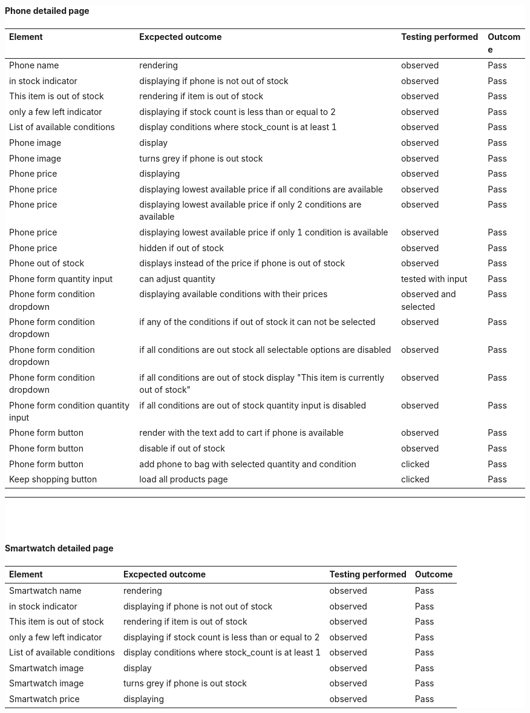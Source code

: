 #### Phone detailed page

 Element | Excpected outcome | Testing performed | Outcome|
| :--- | :--- | :--- | :--- |
| Phone name | rendering | observed | Pass |
| in stock indicator | displaying if phone is not out of stock | observed | Pass |
| This item is out of stock | rendering if item is out of stock | observed | Pass |
| only a few left indicator | displaying if stock count is less than or equal to 2 | observed | Pass |
| List of available conditions | display conditions where stock_count is at least 1 | observed | Pass |
| Phone image | display | observed | Pass |
| Phone image | turns grey if phone is out stock | observed | Pass |
| Phone price | displaying | observed | Pass |
| Phone price | displaying lowest available price if all conditions are available | observed | Pass |
| Phone price | displaying lowest available price if only 2 conditions are available | observed | Pass |
| Phone price | displaying lowest available price if only 1 condition is available | observed | Pass |
| Phone price | hidden if out of stock | observed | Pass |
| Phone out of stock | displays instead of the price if phone is out of stock | observed | Pass |
| Phone form quantity input | can adjust quantity | tested with input | Pass |
| Phone form condition dropdown | displaying available conditions with their prices | observed and selected | Pass |
| Phone form condition dropdown | if any of the conditions if out of stock it can not be selected | observed | Pass |
| Phone form condition dropdown | if all conditions are out stock all selectable options are disabled | observed | Pass |
| Phone form condition dropdown | if all conditions are out of stock display "This item is currently out of stock" | observed | Pass |
| Phone form condition quantity input | if all conditions are out of stock quantity input is disabled | observed | Pass | 
| Phone form button | render with the text add to cart if phone is available | observed | Pass | 
| Phone form button | disable if out of stock | observed | Pass |
| Phone form button | add phone to bag with selected quantity and condition | clicked | Pass |
| Keep shopping button | load all products page | clicked | Pass |
<hr>
<br>
<br>

#### Smartwatch detailed page

Element | Excpected outcome | Testing performed | Outcome|
| :--- | :--- | :--- | :--- |
| Smartwatch name | rendering | observed | Pass |
| in stock indicator | displaying if phone is not out of stock | observed | Pass |
| This item is out of stock | rendering if item is out of stock | observed | Pass |
| only a few left indicator | displaying if stock count is less than or equal to 2 | observed | Pass |
| List of available conditions | display conditions where stock_count is at least 1 | observed | Pass |
| Smartwatch image | display | observed | Pass |
| Smartwatch image | turns grey if phone is out stock | observed | Pass |
| Smartwatch price | displaying | observed | Pass |